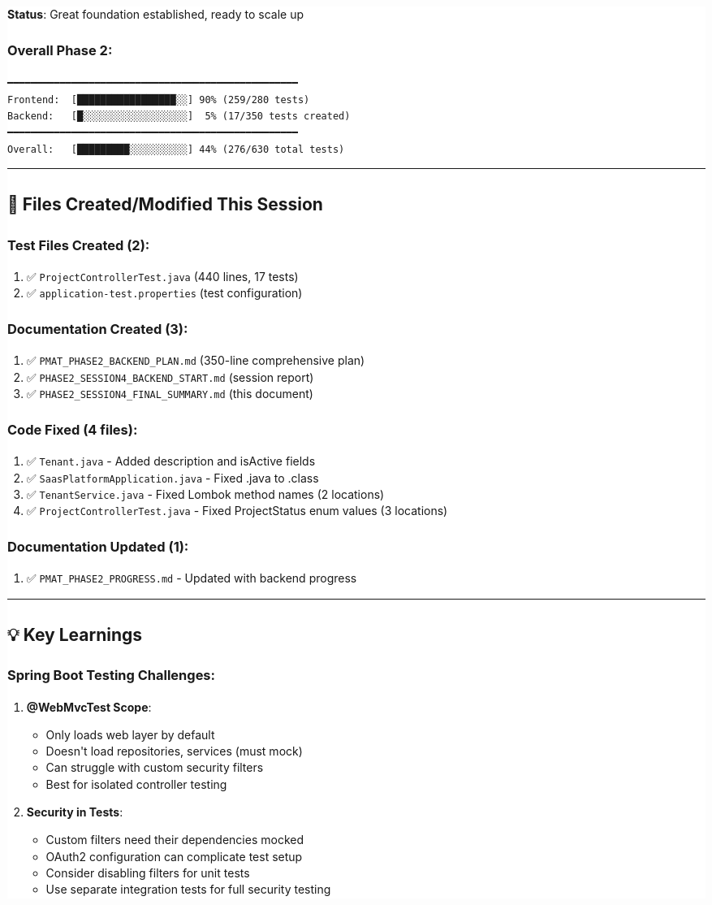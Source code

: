 **Status**: Great foundation established, ready to scale up

### Overall Phase 2:
```
━━━━━━━━━━━━━━━━━━━━━━━━━━━━━━━━━━━━━━━━━━━━━━━━━━
Frontend:  [█████████████████░░] 90% (259/280 tests)
Backend:   [█░░░░░░░░░░░░░░░░░░]  5% (17/350 tests created)
━━━━━━━━━━━━━━━━━━━━━━━━━━━━━━━━━━━━━━━━━━━━━━━━━━
Overall:   [█████████░░░░░░░░░░] 44% (276/630 total tests)
```

---

## 📁 Files Created/Modified This Session

### Test Files Created (2):
1. ✅ `ProjectControllerTest.java` (440 lines, 17 tests)
2. ✅ `application-test.properties` (test configuration)

### Documentation Created (3):
1. ✅ `PMAT_PHASE2_BACKEND_PLAN.md` (350-line comprehensive plan)
2. ✅ `PHASE2_SESSION4_BACKEND_START.md` (session report)
3. ✅ `PHASE2_SESSION4_FINAL_SUMMARY.md` (this document)

### Code Fixed (4 files):
1. ✅ `Tenant.java` - Added description and isActive fields
2. ✅ `SaasPlatformApplication.java` - Fixed .java to .class
3. ✅ `TenantService.java` - Fixed Lombok method names (2 locations)
4. ✅ `ProjectControllerTest.java` - Fixed ProjectStatus enum values (3 locations)

### Documentation Updated (1):
1. ✅ `PMAT_PHASE2_PROGRESS.md` - Updated with backend progress

---

## 💡 Key Learnings

### Spring Boot Testing Challenges:

1. **@WebMvcTest Scope**:
   - Only loads web layer by default
   - Doesn't load repositories, services (must mock)
   - Can struggle with custom security filters
   - Best for isolated controller testing

2. **Security in Tests**:
   - Custom filters need their dependencies mocked
   - OAuth2 configuration can complicate test setup
   - Consider disabling filters for unit tests
   - Use separate integration tests for full security testing
